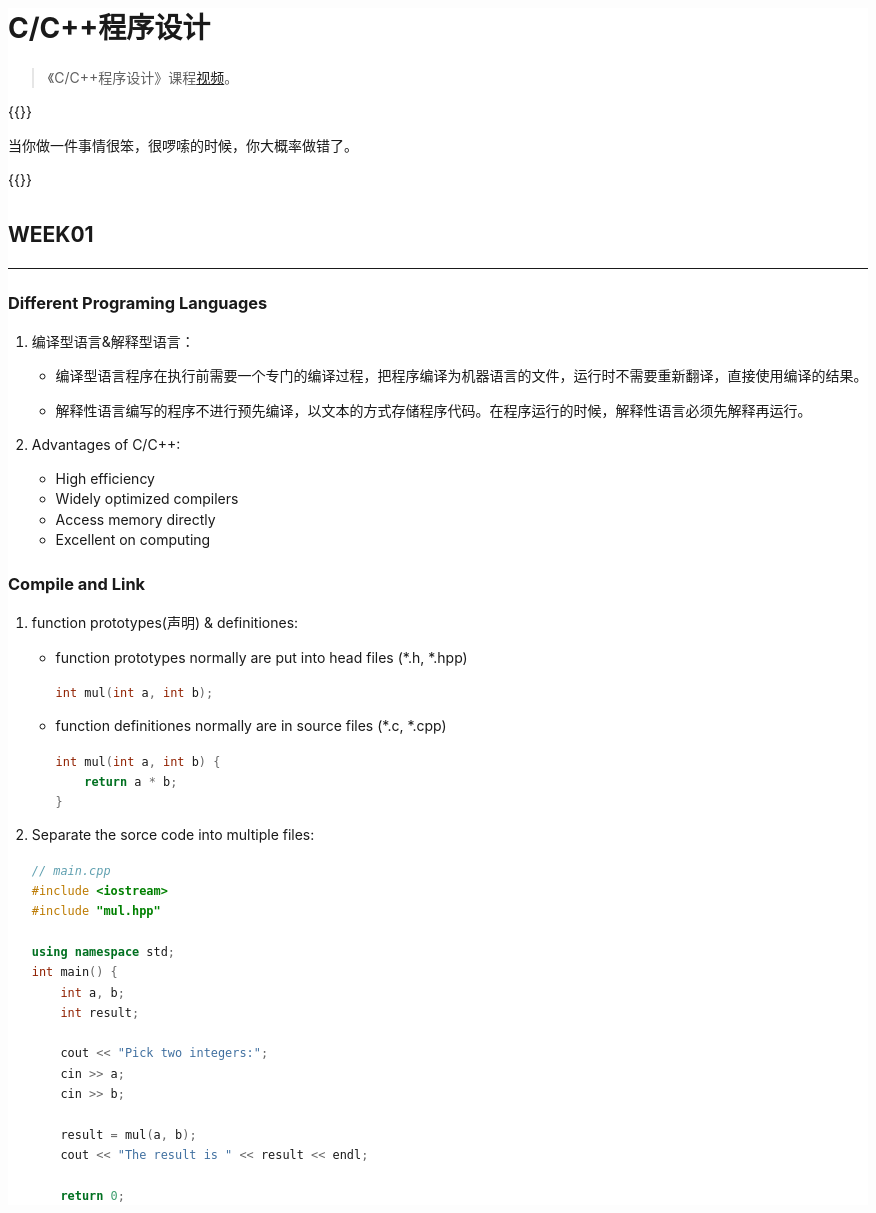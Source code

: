 # C/C++程序设计



> 《C/C++程序设计》课程[视频](https://www.bilibili.com/video/BV1Vf4y1P7pq)。

{{<center-quote>}}

当你做一件事情很笨，很啰嗦的时候，你大概率做错了。

{{</center-quote>}}

## WEEK01

---

### Different Programing Languages

1. 编译型语言&解释型语言：

   - 编译型语言程序在执行前需要一个专门的编译过程，把程序编译为机器语言的文件，运行时不需要重新翻译，直接使用编译的结果。

   - 解释性语言编写的程序不进行预先编译，以文本的方式存储程序代码。在程序运行的时候，解释性语言必须先解释再运行。

2. Advantages of C/C++:

   - High efficiency
   - Widely optimized compilers
   - Access memory directly
   - Excellent on computing

### Compile and Link

1. function prototypes(声明) & definitiones:

   - function prototypes normally are put into head files (*.h, *.hpp)

     ```c++
     int mul(int a, int b);
     ```

   - function definitiones normally are in source files (*.c, *.cpp)

     ```c++
     int mul(int a, int b) {
         return a * b;
     }
     ```

2. Separate the sorce code into multiple files:

   ```C++
   // main.cpp
   #include <iostream>
   #include "mul.hpp"
   
   using namespace std;
   int main() {
       int a, b;
       int result;
       
       cout << "Pick two integers:";
       cin >> a;
       cin >> b;
       
       result = mul(a, b);
       cout << "The result is " << result << endl;
       
       return 0;
   ```